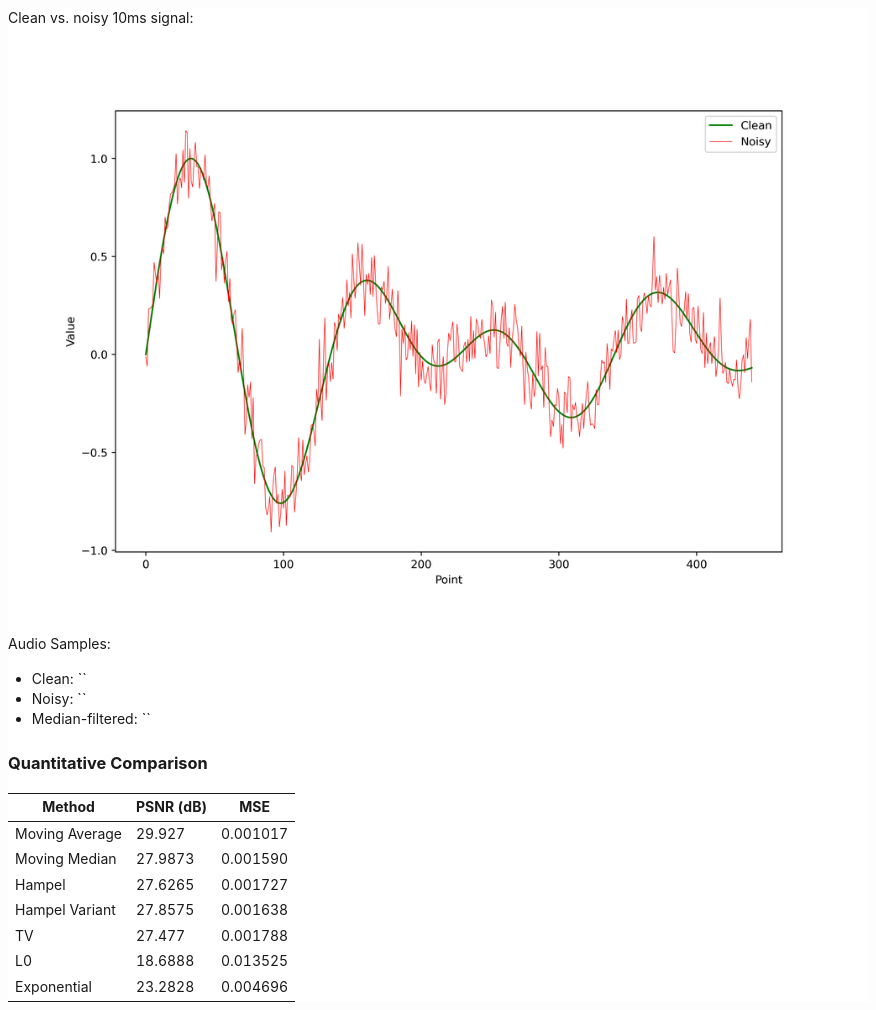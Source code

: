 Clean vs. noisy 10ms signal:  

![signal_CMaj](../assets/blog_images/2025-05-01-1d-filtering/signal_CMaj.png)

Audio Samples:  

- Clean: \`<audio controls><source src="../assets/blog_data/2025-05-01-1d-filtering/acorde_do_mayor.wav"></audio>\`  
- Noisy: \`<audio controls><source src="../assets/blog_data/2025-05-01-1d-filtering/acorde_do_mayor_ruido.wav"></audio>\`  
- Median-filtered: \`<audio controls><source src="../assets/blog_data/2025-05-01-1d-filtering/acorde_do_mayor_filtrado.wav"></audio>\`  

### Quantitative Comparison

| Method           | PSNR (dB) | MSE         |
|------------------|-----------|-------------|
| Moving Average   | 29.927    | 0.001017    |
| Moving Median    | 27.9873   | 0.001590    |
| Hampel           | 27.6265   | 0.001727    |
| Hampel Variant   | 27.8575   | 0.001638    |
| TV               | 27.477    | 0.001788    |
| L0               | 18.6888   | 0.013525    |
| Exponential      | 23.2828   | 0.004696    |

